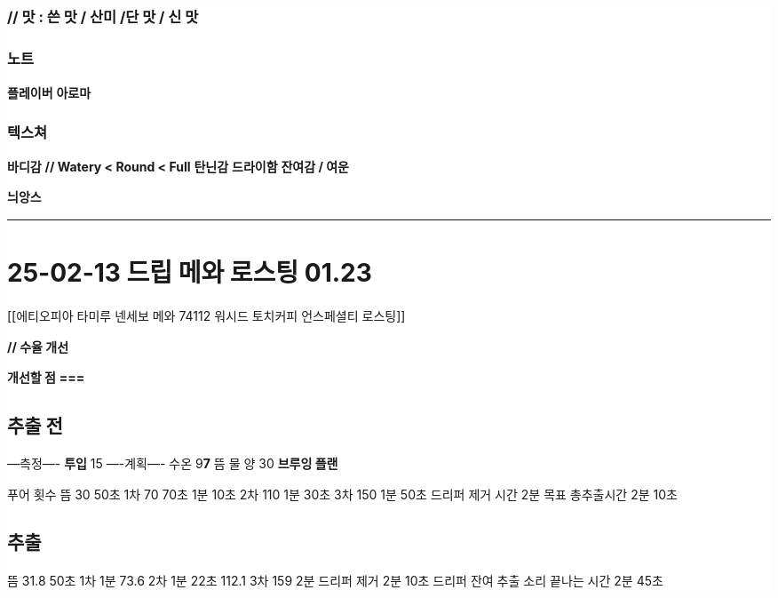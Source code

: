 ### **// 맛 : 쓴 맛 / 산미 /단 맛 / 신 맛**

### **노트**
**플레이버**
**아로마**

### **텍스쳐**
**바디감**
**// Watery < Round < Full**
**탄닌감**
**드라이함**
**잔여감 / 여운**

**늬앙스**

---

# 25-02-13 드립  메와  로스팅 01.23

[[에티오피아 타미루 넨세보 메와 74112 워시드  토치커피 언스페셜티  로스팅]]

**// 수율 개선**

**개선할 점**
**===**

## **추출 전**
—측정—-
**투입** <span style="font-family:.AppleSDGothicNeoI-Regular;">15</span>
—-계획—-
수온 9**7**
뜸 물 양 30
**브루잉 플랜**

푸어 횟수 
	뜸 30 50초
	1차 70 70초 1분 10초
	2차 110 1분 30초 
	3차 150 1분 50초 
	드리퍼 제거 시간 2분
	목표 총추출시간 2분 10초 

## **추출**
뜸 31.8 50초 
1차 1분 73.6 
2차 1분 22초 112.1 
3차 159 2분 
드리퍼 제거 2분 10초 
드리퍼 잔여 추출 소리 끝나는 시간 2분 45초 
